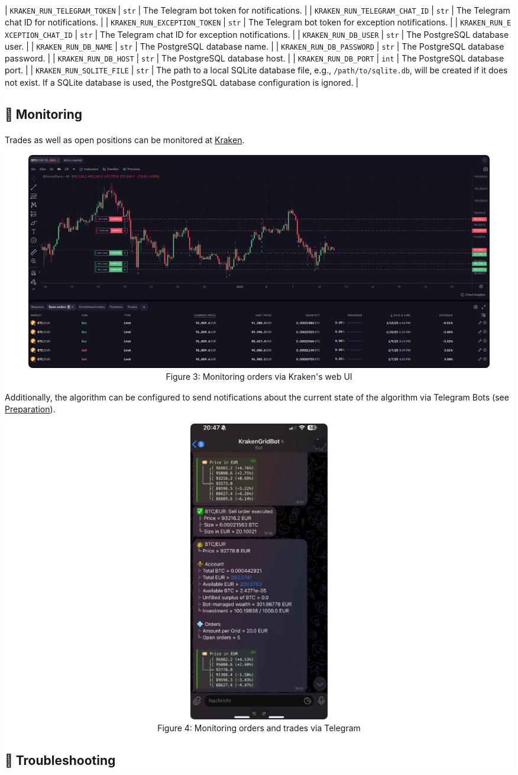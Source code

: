 | `KRAKEN_RUN_TELEGRAM_TOKEN`    | `str`              | The Telegram bot token for notifications.                                                                                                                                                                                                                                                                      |
| `KRAKEN_RUN_TELEGRAM_CHAT_ID`  | `str`              | The Telegram chat ID for notifications.                                                                                                                                                                                                                                                                        |
| `KRAKEN_RUN_EXCEPTION_TOKEN`   | `str`              | The Telegram bot token for exception notifications.                                                                                                                                                                                                                                                            |
| `KRAKEN_RUN_EXCEPTION_CHAT_ID` | `str`              | The Telegram chat ID for exception notifications.                                                                                                                                                                                                                                                              |
| `KRAKEN_RUN_DB_USER`           | `str`              | The PostgreSQL database user.                                                                                                                                                                                                                                                                                  |
| `KRAKEN_RUN_DB_NAME`           | `str`              | The PostgreSQL database name.                                                                                                                                                                                                                                                                                  |
| `KRAKEN_RUN_DB_PASSWORD`       | `str`              | The PostgreSQL database password.                                                                                                                                                                                                                                                                              |
| `KRAKEN_RUN_DB_HOST`           | `str`              | The PostgreSQL database host.                                                                                                                                                                                                                                                                                  |
| `KRAKEN_RUN_DB_PORT`           | `int`              | The PostgreSQL database port.                                                                                                                                                                                                                                                                                  |
| `KRAKEN_RUN_SQLITE_FILE`       | `str`              | The path to a local SQLite database file, e.g., `/path/to/sqlite.db`, will be created if it does not exist. If a SQLite database is used, the PostgreSQL database configuration is ignored.                                                                                                                    |

<a name="monitoring"></a>

## 📡 Monitoring

Trades as well as open positions can be monitored at
[Kraken](https://pro.kraken.com).

<div align="center">
  <figure>
    <img
    src="doc/_static/images/kraken_dashboard.png?raw=true"
    alt="Required API key permissions"
    style="background-color: white; border-radius: 7px">
    <figcaption>Figure 3: Monitoring orders via Kraken's web UI</figcaption>
  </figure>
</div>

Additionally, the algorithm can be configured to send notifications about the
current state of the algorithm via Telegram Bots (see
[Preparation](#preparation)).

<div align="center">
  <figure>
    <img
    src="doc/_static/images/telegram_update.png?raw=true"
    alt="Required API key permissions"
    style="background-color: white; border-radius: 7px; height: 500px">
    <figcaption>Figure 4: Monitoring orders and trades via Telegram</figcaption>
  </figure>
</div>

## 🚨 Troubleshooting
